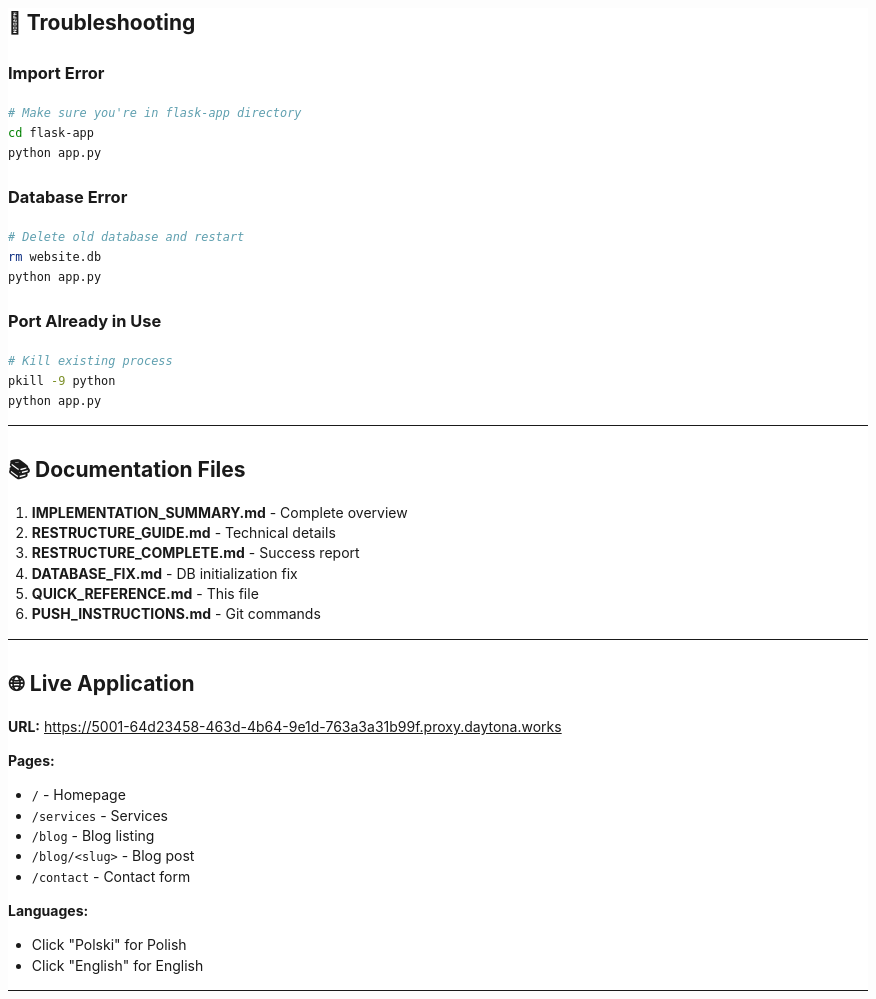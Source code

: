 
## 🐛 Troubleshooting

### Import Error
```bash
# Make sure you're in flask-app directory
cd flask-app
python app.py
```

### Database Error
```bash
# Delete old database and restart
rm website.db
python app.py
```

### Port Already in Use
```bash
# Kill existing process
pkill -9 python
python app.py
```

---

## 📚 Documentation Files

1. **IMPLEMENTATION_SUMMARY.md** - Complete overview
2. **RESTRUCTURE_GUIDE.md** - Technical details
3. **RESTRUCTURE_COMPLETE.md** - Success report
4. **DATABASE_FIX.md** - DB initialization fix
5. **QUICK_REFERENCE.md** - This file
6. **PUSH_INSTRUCTIONS.md** - Git commands

---

## 🌐 Live Application

**URL:** https://5001-64d23458-463d-4b64-9e1d-763a3a31b99f.proxy.daytona.works

**Pages:**
- `/` - Homepage
- `/services` - Services
- `/blog` - Blog listing
- `/blog/<slug>` - Blog post
- `/contact` - Contact form

**Languages:**
- Click "Polski" for Polish
- Click "English" for English

---